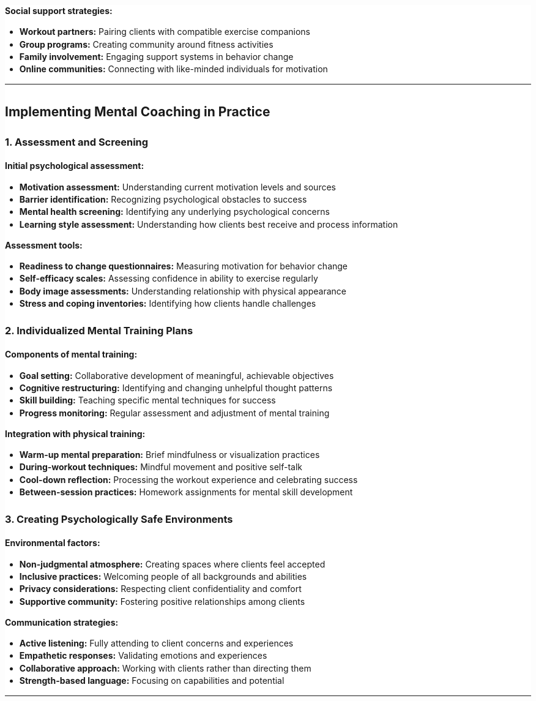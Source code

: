 **Social support strategies:**
- **Workout partners:** Pairing clients with compatible exercise companions
- **Group programs:** Creating community around fitness activities
- **Family involvement:** Engaging support systems in behavior change
- **Online communities:** Connecting with like-minded individuals for motivation

---

## Implementing Mental Coaching in Practice

### 1. Assessment and Screening

**Initial psychological assessment:**
- **Motivation assessment:** Understanding current motivation levels and sources
- **Barrier identification:** Recognizing psychological obstacles to success
- **Mental health screening:** Identifying any underlying psychological concerns
- **Learning style assessment:** Understanding how clients best receive and process information

**Assessment tools:**
- **Readiness to change questionnaires:** Measuring motivation for behavior change
- **Self-efficacy scales:** Assessing confidence in ability to exercise regularly
- **Body image assessments:** Understanding relationship with physical appearance
- **Stress and coping inventories:** Identifying how clients handle challenges

### 2. Individualized Mental Training Plans

**Components of mental training:**
- **Goal setting:** Collaborative development of meaningful, achievable objectives
- **Cognitive restructuring:** Identifying and changing unhelpful thought patterns
- **Skill building:** Teaching specific mental techniques for success
- **Progress monitoring:** Regular assessment and adjustment of mental training

**Integration with physical training:**
- **Warm-up mental preparation:** Brief mindfulness or visualization practices
- **During-workout techniques:** Mindful movement and positive self-talk
- **Cool-down reflection:** Processing the workout experience and celebrating success
- **Between-session practices:** Homework assignments for mental skill development

### 3. Creating Psychologically Safe Environments

**Environmental factors:**
- **Non-judgmental atmosphere:** Creating spaces where clients feel accepted
- **Inclusive practices:** Welcoming people of all backgrounds and abilities
- **Privacy considerations:** Respecting client confidentiality and comfort
- **Supportive community:** Fostering positive relationships among clients

**Communication strategies:**
- **Active listening:** Fully attending to client concerns and experiences
- **Empathetic responses:** Validating emotions and experiences
- **Collaborative approach:** Working with clients rather than directing them
- **Strength-based language:** Focusing on capabilities and potential

---
